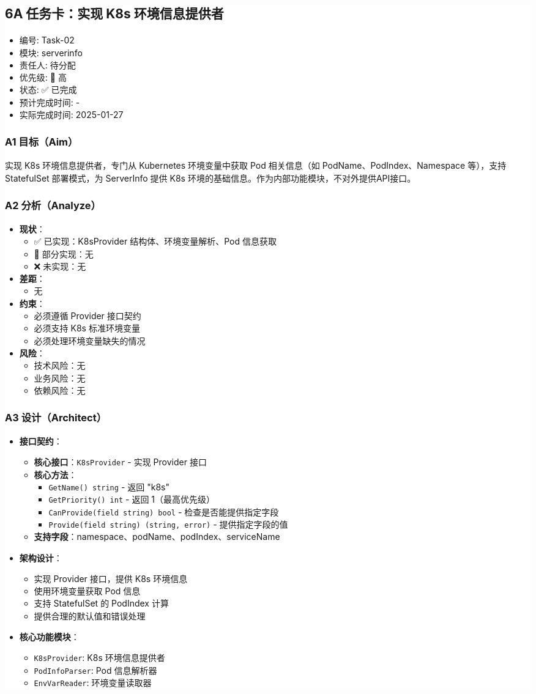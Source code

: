 ## 6A 任务卡：实现 K8s 环境信息提供者

- 编号: Task-02
- 模块: serverinfo
- 责任人: 待分配
- 优先级: 🔴 高
- 状态: ✅ 已完成
- 预计完成时间: -
- 实际完成时间: 2025-01-27

### A1 目标（Aim）
实现 K8s 环境信息提供者，专门从 Kubernetes 环境变量中获取 Pod 相关信息（如 PodName、PodIndex、Namespace 等），支持 StatefulSet 部署模式，为 ServerInfo 提供 K8s 环境的基础信息。作为内部功能模块，不对外提供API接口。

### A2 分析（Analyze）
- **现状**：
  - ✅ 已实现：K8sProvider 结构体、环境变量解析、Pod 信息获取
  - 🔄 部分实现：无
  - ❌ 未实现：无
- **差距**：
  - 无
- **约束**：
  - 必须遵循 Provider 接口契约
  - 必须支持 K8s 标准环境变量
  - 必须处理环境变量缺失的情况
- **风险**：
  - 技术风险：无
  - 业务风险：无
  - 依赖风险：无

### A3 设计（Architect）
- **接口契约**：
  - **核心接口**：`K8sProvider` - 实现 Provider 接口
  - **核心方法**：
    - `GetName() string` - 返回 "k8s"
    - `GetPriority() int` - 返回 1（最高优先级）
    - `CanProvide(field string) bool` - 检查是否能提供指定字段
    - `Provide(field string) (string, error)` - 提供指定字段的值
  - **支持字段**：namespace、podName、podIndex、serviceName

- **架构设计**：
  - 实现 Provider 接口，提供 K8s 环境信息
  - 使用环境变量获取 Pod 信息
  - 支持 StatefulSet 的 PodIndex 计算
  - 提供合理的默认值和错误处理

- **核心功能模块**：
  - `K8sProvider`: K8s 环境信息提供者
  - `PodInfoParser`: Pod 信息解析器
  - `EnvVarReader`: 环境变量读取器
